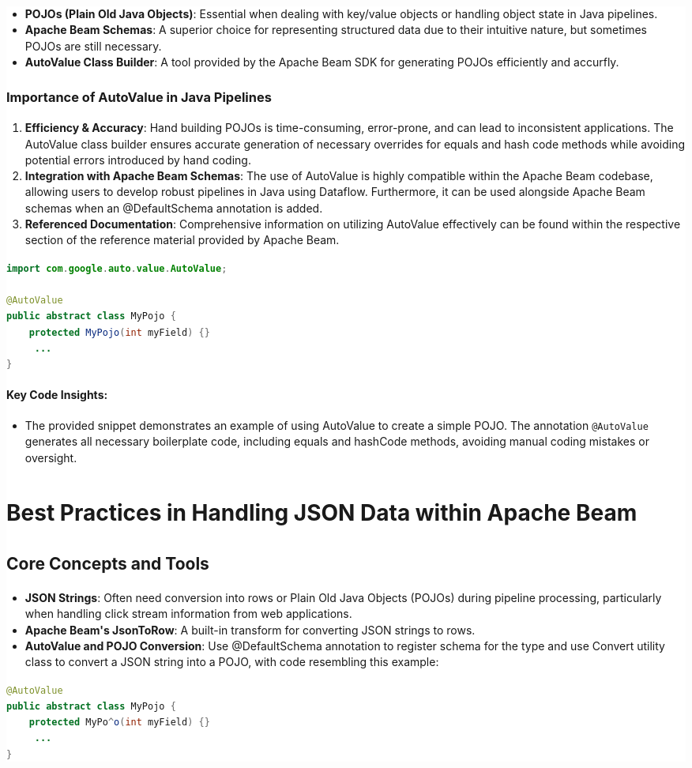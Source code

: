 - **POJOs (Plain Old Java Objects)**: Essential when dealing with key/value objects or handling object state in Java pipelines.
- **Apache Beam Schemas**: A superior choice for representing structured data due to their intuitive nature, but sometimes POJOs are still necessary.
- **AutoValue Class Builder**: A tool provided by the Apache Beam SDK for generating POJOs efficiently and accurfly.

### Importance of AutoValue in Java Pipelines

1. **Efficiency & Accuracy**: Hand building POJOs is time-consuming, error-prone, and can lead to inconsistent applications. The AutoValue class builder ensures accurate generation of necessary overrides for equals and hash code methods while avoiding potential errors introduced by hand coding.
2. **Integration with Apache Beam Schemas**: The use of AutoValue is highly compatible within the Apache Beam codebase, allowing users to develop robust pipelines in Java using Dataflow. Furthermore, it can be used alongside Apache Beam schemas when an @DefaultSchema annotation is added.
3. **Referenced Documentation**: Comprehensive information on utilizing AutoValue effectively can be found within the respective section of the reference material provided by Apache Beam.

```java
import com.google.auto.value.AutoValue;

@AutoValue
public abstract class MyPojo {
    protected MyPojo(int myField) {}
     ...
}
```

#### Key Code Insights:

- The provided snippet demonstrates an example of using AutoValue to create a simple POJO. The annotation `@AutoValue` generates all necessary boilerplate code, including equals and hashCode methods, avoiding manual coding mistakes or oversight.

# Best Practices in Handling JSON Data within Apache Beam

## Core Concepts and Tools

- **JSON Strings**: Often need conversion into rows or Plain Old Java Objects (POJOs) during pipeline processing, particularly when handling click stream information from web applications.
- **Apache Beam's JsonToRow**: A built-in transform for converting JSON strings to rows.
- **AutoValue and POJO Conversion**: Use @DefaultSchema annotation to register schema for the type and use Convert utility class to convert a JSON string into a POJO, with code resembling this example:

```java
@AutoValue
public abstract class MyPojo {
    protected MyPo^o(int myField) {}
     ...
}
```

